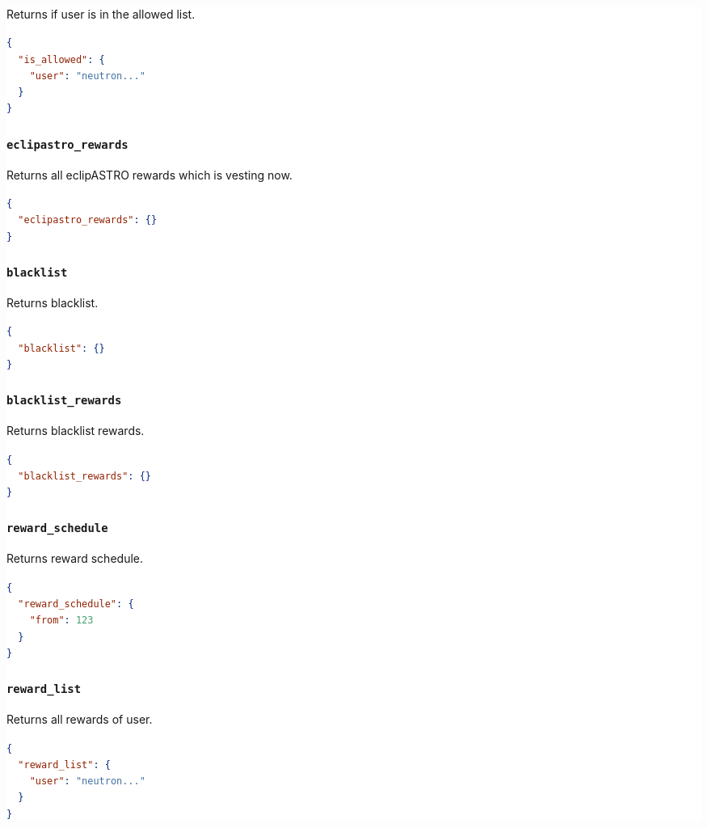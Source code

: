 Returns if user is in the allowed list.

```json
{
  "is_allowed": {
    "user": "neutron..."
  }
}
```

### `eclipastro_rewards`

Returns all eclipASTRO rewards which is vesting now.

```json
{
  "eclipastro_rewards": {}
}
```

### `blacklist`

Returns blacklist.

```json
{
  "blacklist": {}
}
```

### `blacklist_rewards`

Returns blacklist rewards.

```json
{
  "blacklist_rewards": {}
}
```

### `reward_schedule`

Returns reward schedule.

```json
{
  "reward_schedule": {
    "from": 123
  }
}
```

### `reward_list`

Returns all rewards of user.

```json
{
  "reward_list": {
    "user": "neutron..."
  }
}
```
